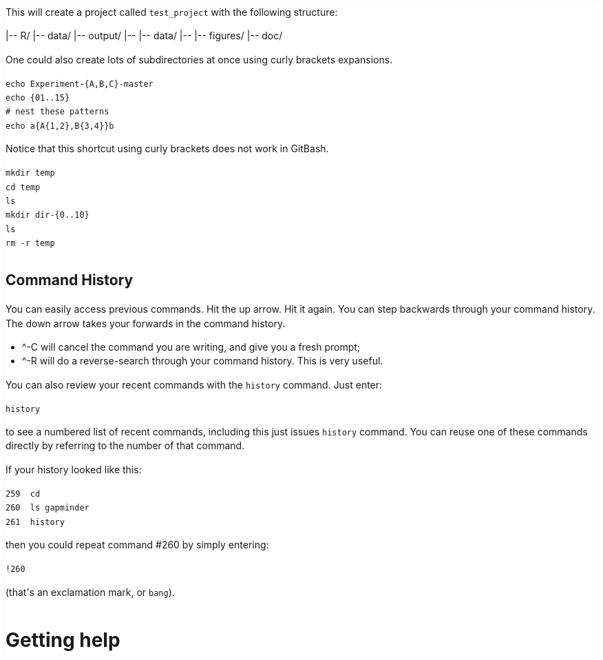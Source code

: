 This will create a project called `test_project` with the following structure:

|-- R/
|-- data/
|-- output/
|-- |-- data/
|-- |-- figures/
|-- doc/

One could also create lots of subdirectories at once using curly brackets expansions.

~~~
echo Experiment-{A,B,C}-master
echo {01..15}
# nest these patterns
echo a{A{1,2},B{3,4}}b
~~~

Notice that this shortcut using curly brackets does not work in GitBash.

~~~
mkdir temp
cd temp
ls
mkdir dir-{0..10}
ls
rm -r temp
~~~


## Command History

You can easily access previous commands.  Hit the up arrow. Hit it again.  You can step backwards through your command history. The down arrow takes your forwards in the command history.

* ^-C will cancel the command you are writing, and give you a fresh prompt;
* ^-R will do a reverse-search through your command history. This is very useful.

You can also review your recent commands with the `history` command. Just enter:

~~~
history
~~~

to see a numbered list of recent commands, including this just issues `history` command.  You can reuse one of these commands directly by referring to the number of that command.

If your history looked like this:

~~~
259  cd
260  ls gapminder
261  history
~~~

then you could repeat command #260 by simply entering:

~~~
!260
~~~

(that's an exclamation mark, or `bang`).



# Getting help
